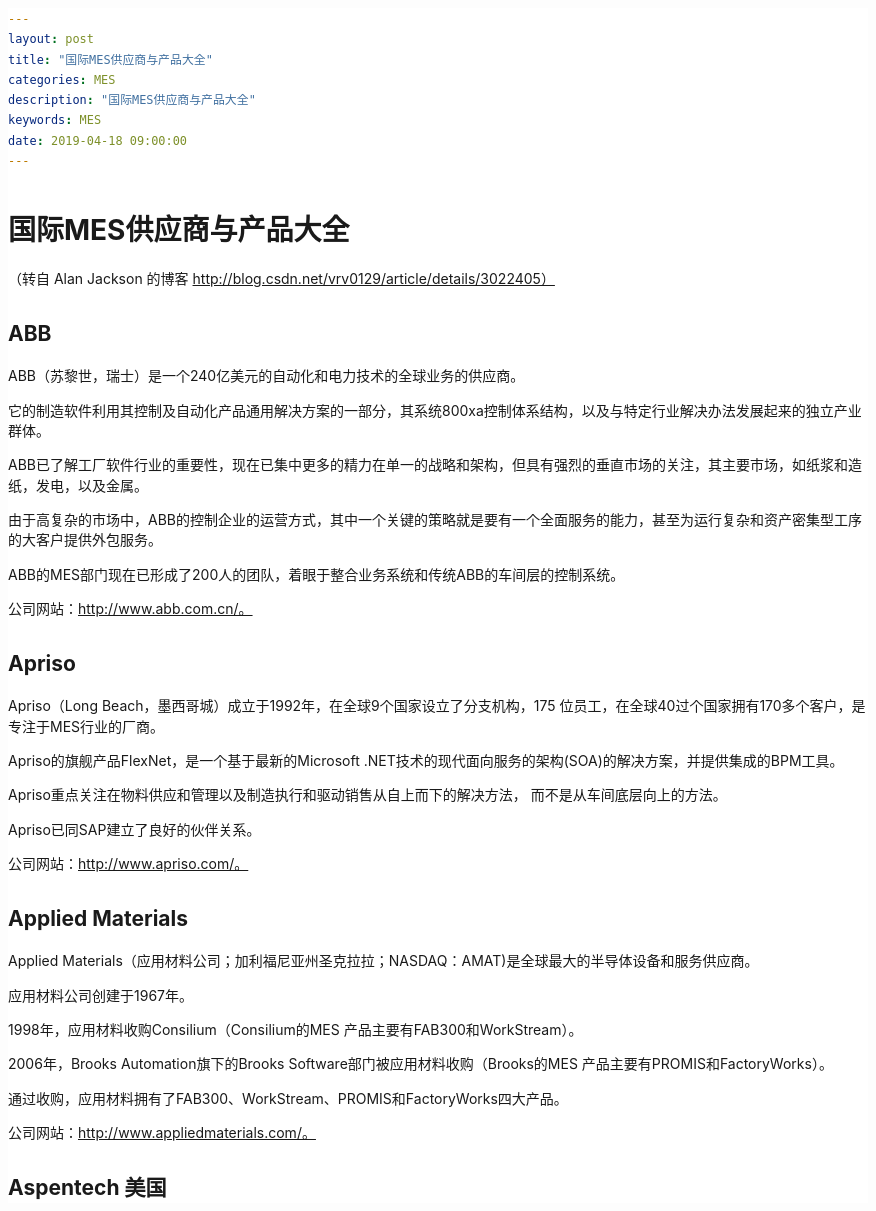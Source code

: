 ```yaml
---
layout: post
title: "国际MES供应商与产品大全"
categories: MES
description: "国际MES供应商与产品大全"
keywords: MES
date: 2019-04-18 09:00:00
---
```



# 国际MES供应商与产品大全
（转自 Alan Jackson 的博客 http://blog.csdn.net/vrv0129/article/details/3022405）

## ABB 

ABB（苏黎世，瑞士）是一个240亿美元的自动化和电力技术的全球业务的供应商。

它的制造软件利用其控制及自动化产品通用解决方案的一部分，其系统800xa控制体系结构，以及与特定行业解决办法发展起来的独立产业群体。

ABB已了解工厂软件行业的重要性，现在已集中更多的精力在单一的战略和架构，但具有强烈的垂直市场的关注，其主要市场，如纸浆和造纸，发电，以及金属。

由于高复杂的市场中，ABB的控制企业的运营方式，其中一个关键的策略就是要有一个全面服务的能力，甚至为运行复杂和资产密集型工序的大客户提供外包服务。

ABB的MES部门现在已形成了200人的团队，着眼于整合业务系统和传统ABB的车间层的控制系统。 

公司网站：http://www.abb.com.cn/。 

## Apriso 

Apriso（Long Beach，墨西哥城）成立于1992年，在全球9个国家设立了分支机构，175 位员工，在全球40过个国家拥有170多个客户，是专注于MES行业的厂商。 

Apriso的旗舰产品FlexNet，是一个基于最新的Microsoft .NET技术的现代面向服务的架构(SOA)的解决方案，并提供集成的BPM工具。

Apriso重点关注在物料供应和管理以及制造执行和驱动销售从自上而下的解决方法， 而不是从车间底层向上的方法。

Apriso已同SAP建立了良好的伙伴关系。 

公司网站：http://www.apriso.com/。

## Applied Materials 

Applied Materials（应用材料公司；加利福尼亚州圣克拉拉；NASDAQ：AMAT)是全球最大的半导体设备和服务供应商。

应用材料公司创建于1967年。

1998年，应用材料收购Consilium（Consilium的MES 产品主要有FAB300和WorkStream）。

2006年，Brooks Automation旗下的Brooks Software部门被应用材料收购（Brooks的MES 产品主要有PROMIS和FactoryWorks）。

通过收购，应用材料拥有了FAB300、WorkStream、PROMIS和FactoryWorks四大产品。 

公司网站：http://www.appliedmaterials.com/。

## Aspentech 美国
